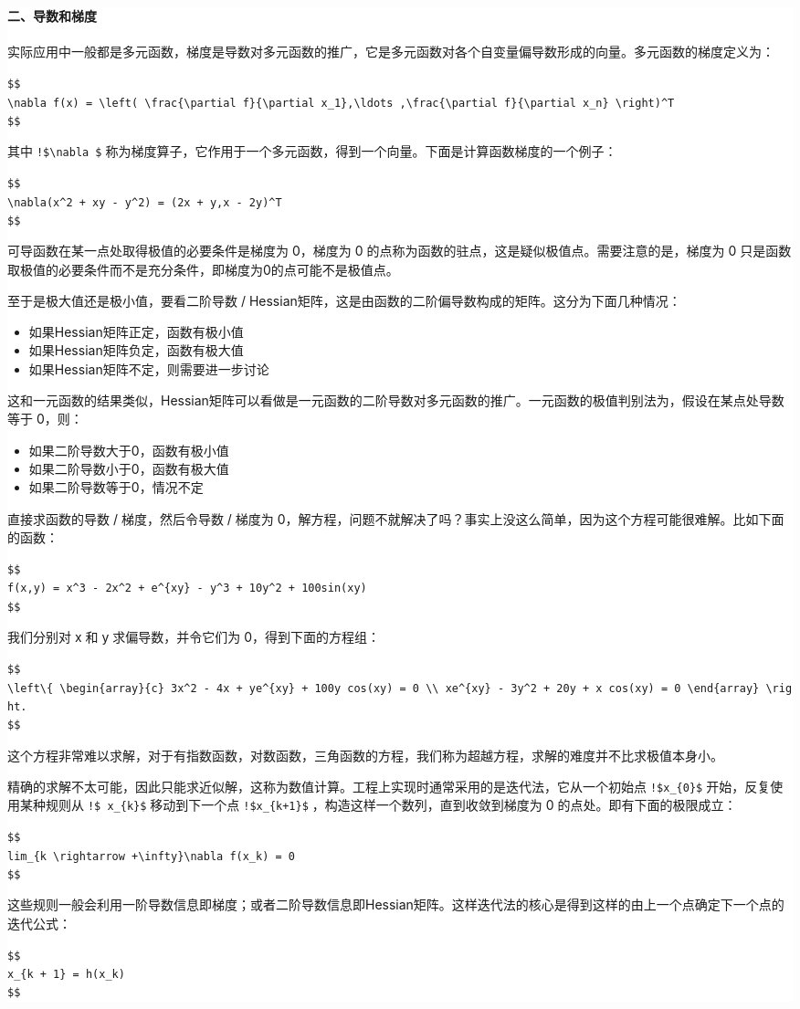 
#### 二、导数和梯度
实际应用中一般都是多元函数，梯度是导数对多元函数的推广，它是多元函数对各个自变量偏导数形成的向量。多元函数的梯度定义为：
```mathjax!
$$
\nabla f(x) = \left( \frac{\partial f}{\partial x_1},\ldots ,\frac{\partial f}{\partial x_n} \right)^T
$$
```
其中 `!$\nabla $` 称为梯度算子，它作用于一个多元函数，得到一个向量。下面是计算函数梯度的一个例子：
```mathjax!
$$
\nabla(x^2 + xy - y^2) = (2x + y,x - 2y)^T
$$
```
可导函数在某一点处取得极值的必要条件是梯度为 0，梯度为 0 的点称为函数的驻点，这是疑似极值点。需要注意的是，梯度为 0 只是函数取极值的必要条件而不是充分条件，即梯度为0的点可能不是极值点。

至于是极大值还是极小值，要看二阶导数 / Hessian矩阵，这是由函数的二阶偏导数构成的矩阵。这分为下面几种情况：

 - 如果Hessian矩阵正定，函数有极小值
 - 如果Hessian矩阵负定，函数有极大值
 - 如果Hessian矩阵不定，则需要进一步讨论

这和一元函数的结果类似，Hessian矩阵可以看做是一元函数的二阶导数对多元函数的推广。一元函数的极值判别法为，假设在某点处导数等于 0，则：

 - 如果二阶导数大于0，函数有极小值
 - 如果二阶导数小于0，函数有极大值
 - 如果二阶导数等于0，情况不定

直接求函数的导数 / 梯度，然后令导数 / 梯度为 0，解方程，问题不就解决了吗？事实上没这么简单，因为这个方程可能很难解。比如下面的函数：
```mathjax!
$$
f(x,y) = x^3 - 2x^2 + e^{xy} - y^3 + 10y^2 + 100sin(xy)
$$
```
我们分别对 x 和 y 求偏导数，并令它们为 0，得到下面的方程组：
```mathjax!
$$
\left\{ \begin{array}{c} 3x^2 - 4x + ye^{xy} + 100y cos(xy) = 0 \\ xe^{xy} - 3y^2 + 20y + x cos(xy) = 0 \end{array} \right.
$$
```
这个方程非常难以求解，对于有指数函数，对数函数，三角函数的方程，我们称为超越方程，求解的难度并不比求极值本身小。
 
精确的求解不太可能，因此只能求近似解，这称为数值计算。工程上实现时通常采用的是迭代法，它从一个初始点 `!$x_{0}$`  开始，反复使用某种规则从 `!$ x_{k}$`  移动到下一个点 `!$x_{k+1}$`  ，构造这样一个数列，直到收敛到梯度为 0 的点处。即有下面的极限成立：
```mathjax!
$$
lim_{k \rightarrow +\infty}\nabla f(x_k) = 0
$$
```
这些规则一般会利用一阶导数信息即梯度；或者二阶导数信息即Hessian矩阵。这样迭代法的核心是得到这样的由上一个点确定下一个点的迭代公式：
```mathjax!
$$
x_{k + 1} = h(x_k)
$$
```
